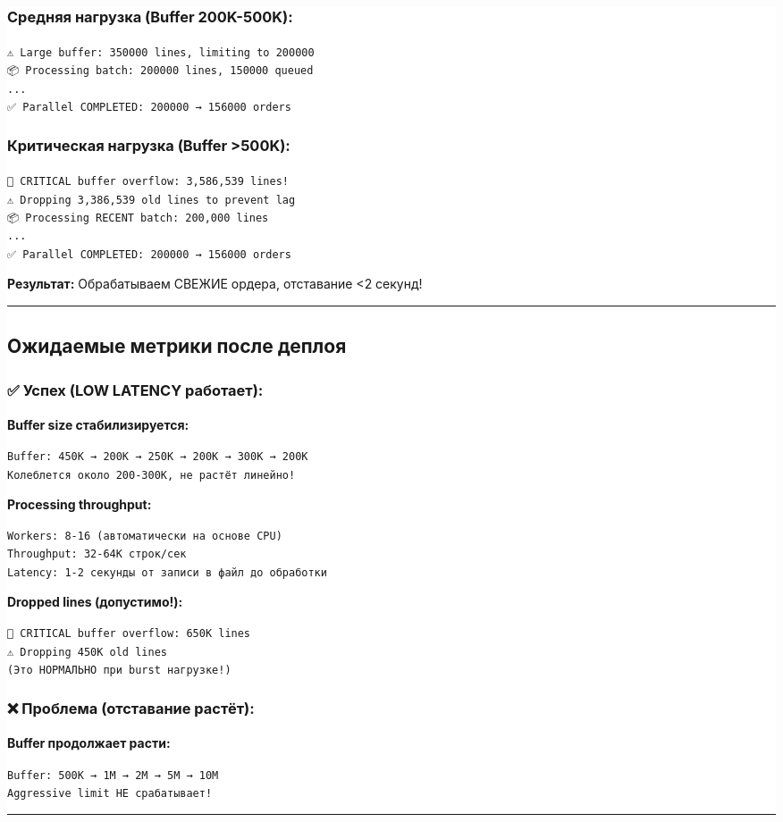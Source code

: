 ### Средняя нагрузка (Buffer 200K-500K):
```
⚠️ Large buffer: 350000 lines, limiting to 200000
📦 Processing batch: 200000 lines, 150000 queued
...
✅ Parallel COMPLETED: 200000 → 156000 orders
```

### Критическая нагрузка (Buffer >500K):
```
🚨 CRITICAL buffer overflow: 3,586,539 lines!
⚠️ Dropping 3,386,539 old lines to prevent lag
📦 Processing RECENT batch: 200,000 lines
...
✅ Parallel COMPLETED: 200000 → 156000 orders
```

**Результат:** Обрабатываем СВЕЖИЕ ордера, отставание <2 секунд!

---

## Ожидаемые метрики после деплоя

### ✅ Успех (LOW LATENCY работает):

**Buffer size стабилизируется:**
```
Buffer: 450K → 200K → 250K → 200K → 300K → 200K
Колеблется около 200-300K, не растёт линейно!
```

**Processing throughput:**
```
Workers: 8-16 (автоматически на основе CPU)
Throughput: 32-64K строк/сек
Latency: 1-2 секунды от записи в файл до обработки
```

**Dropped lines (допустимо!):**
```
🚨 CRITICAL buffer overflow: 650K lines
⚠️ Dropping 450K old lines
(Это НОРМАЛЬНО при burst нагрузке!)
```

### ❌ Проблема (отставание растёт):

**Buffer продолжает расти:**
```
Buffer: 500K → 1M → 2M → 5M → 10M
Aggressive limit НЕ срабатывает!
```

---
